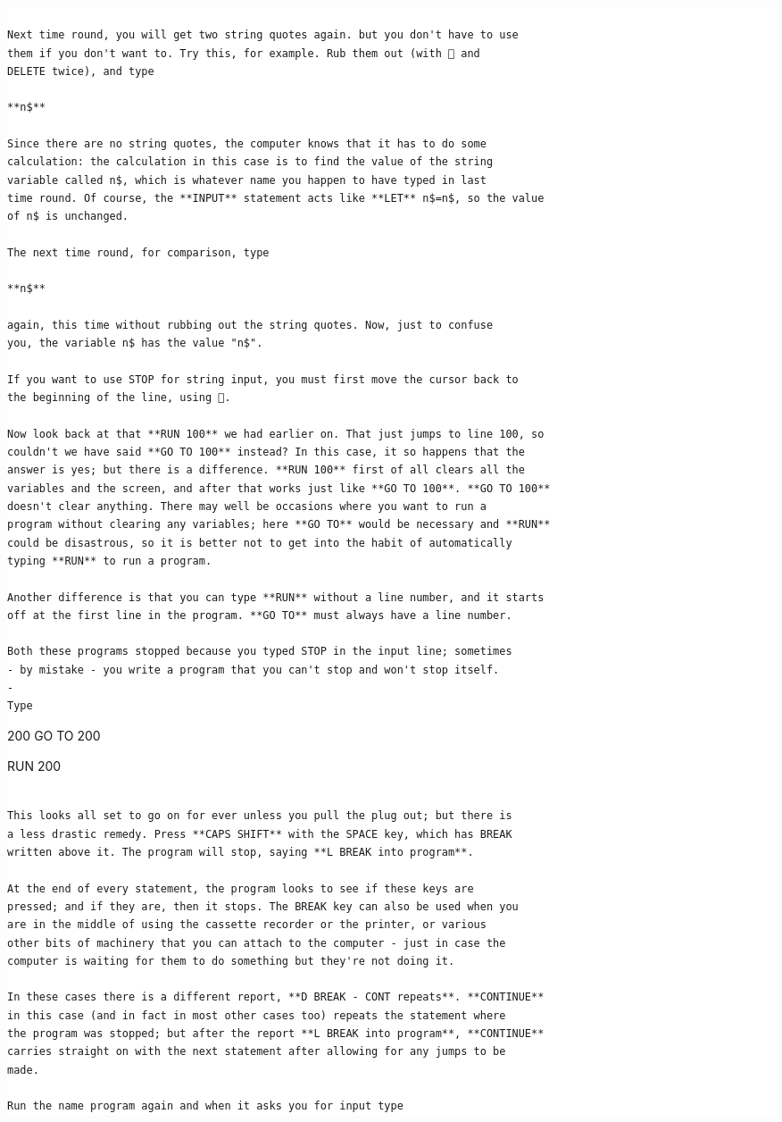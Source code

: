 ``` 

Next time round, you will get two string quotes again. but you don't have to use
them if you don't want to. Try this, for example. Rub them out (with  and
DELETE twice), and type

**n$**

Since there are no string quotes, the computer knows that it has to do some
calculation: the calculation in this case is to find the value of the string
variable called n$, which is whatever name you happen to have typed in last
time round. Of course, the **INPUT** statement acts like **LET** n$=n$, so the value
of n$ is unchanged.

The next time round, for comparison, type

**n$**

again, this time without rubbing out the string quotes. Now, just to confuse
you, the variable n$ has the value "n$".

If you want to use STOP for string input, you must first move the cursor back to
the beginning of the line, using .

Now look back at that **RUN 100** we had earlier on. That just jumps to line 100, so
couldn't we have said **GO TO 100** instead? In this case, it so happens that the
answer is yes; but there is a difference. **RUN 100** first of all clears all the
variables and the screen, and after that works just like **GO TO 100**. **GO TO 100**
doesn't clear anything. There may well be occasions where you want to run a
program without clearing any variables; here **GO TO** would be necessary and **RUN**
could be disastrous, so it is better not to get into the habit of automatically
typing **RUN** to run a program.

Another difference is that you can type **RUN** without a line number, and it starts
off at the first line in the program. **GO TO** must always have a line number.

Both these programs stopped because you typed STOP in the input line; sometimes
- by mistake - you write a program that you can't stop and won't stop itself.
- 
Type

```
200 GO TO 200
```
```
RUN 200
```
 
This looks all set to go on for ever unless you pull the plug out; but there is
a less drastic remedy. Press **CAPS SHIFT** with the SPACE key, which has BREAK
written above it. The program will stop, saying **L BREAK into program**.

At the end of every statement, the program looks to see if these keys are
pressed; and if they are, then it stops. The BREAK key can also be used when you
are in the middle of using the cassette recorder or the printer, or various
other bits of machinery that you can attach to the computer - just in case the
computer is waiting for them to do something but they're not doing it.

In these cases there is a different report, **D BREAK - CONT repeats**. **CONTINUE**
in this case (and in fact in most other cases too) repeats the statement where
the program was stopped; but after the report **L BREAK into program**, **CONTINUE**
carries straight on with the next statement after allowing for any jumps to be
made.

Run the name program again and when it asks you for input type
```
